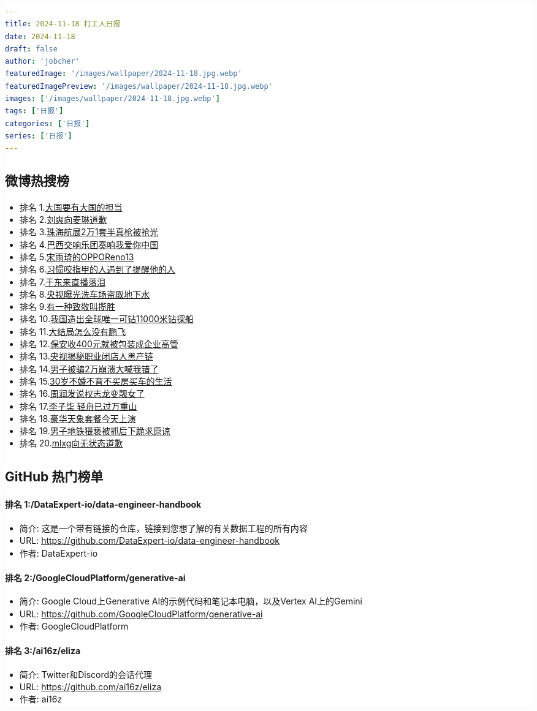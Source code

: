 ```yaml
---
title: 2024-11-18 打工人日报
date: 2024-11-18
draft: false
author: 'jobcher'
featuredImage: '/images/wallpaper/2024-11-18.jpg.webp'
featuredImagePreview: '/images/wallpaper/2024-11-18.jpg.webp'
images: ['/images/wallpaper/2024-11-18.jpg.webp']
tags: ['日报']
categories: ['日报']
series: ['日报']
---
```


## 微博热搜榜

- 排名 1.[大国要有大国的担当](https://s.weibo.com/weibo?q=大国要有大国的担当)
- 排名 2.[刘爽向麦琳道歉](https://s.weibo.com/weibo?q=刘爽向麦琳道歉)
- 排名 3.[珠海航展2万1套半真枪被抢光](https://s.weibo.com/weibo?q=珠海航展2万1套半真枪被抢光)
- 排名 4.[巴西交响乐团奏响我爱你中国](https://s.weibo.com/weibo?q=巴西交响乐团奏响我爱你中国)
- 排名 5.[宋雨琦的OPPOReno13](https://s.weibo.com/weibo?q=宋雨琦的OPPOReno13)
- 排名 6.[习惯咬指甲的人遇到了提醒他的人](https://s.weibo.com/weibo?q=习惯咬指甲的人遇到了提醒他的人)
- 排名 7.[于东来直播落泪](https://s.weibo.com/weibo?q=于东来直播落泪)
- 排名 8.[央视曝光洗车场盗取地下水](https://s.weibo.com/weibo?q=央视曝光洗车场盗取地下水)
- 排名 9.[有一种致敬叫揽胜](https://s.weibo.com/weibo?q=有一种致敬叫揽胜)
- 排名 10.[我国造出全球唯一可钻11000米钻探船](https://s.weibo.com/weibo?q=我国造出全球唯一可钻11000米钻探船)
- 排名 11.[大结局怎么没有鹏飞](https://s.weibo.com/weibo?q=大结局怎么没有鹏飞)
- 排名 12.[保安收400元就被包装成企业高管](https://s.weibo.com/weibo?q=保安收400元就被包装成企业高管)
- 排名 13.[央视揭秘职业闭店人黑产链](https://s.weibo.com/weibo?q=央视揭秘职业闭店人黑产链)
- 排名 14.[男子被骗2万崩溃大喊我错了](https://s.weibo.com/weibo?q=男子被骗2万崩溃大喊我错了)
- 排名 15.[30岁不婚不育不买房买车的生活](https://s.weibo.com/weibo?q=30岁不婚不育不买房买车的生活)
- 排名 16.[周润发说权志龙变靓女了](https://s.weibo.com/weibo?q=周润发说权志龙变靓女了)
- 排名 17.[李子柒 轻舟已过万重山](https://s.weibo.com/weibo?q=李子柒轻舟已过万重山)
- 排名 18.[豪华天象套餐今天上演](https://s.weibo.com/weibo?q=豪华天象套餐今天上演)
- 排名 19.[男子地铁猥亵被抓后下跪求原谅](https://s.weibo.com/weibo?q=男子地铁猥亵被抓后下跪求原谅)
- 排名 20.[mlxg向无状态道歉](https://s.weibo.com/weibo?q=mlxg向无状态道歉)
## GitHub 热门榜单

#### 排名 1:/DataExpert-io/data-engineer-handbook
- 简介: 这是一个带有链接的仓库，链接到您想了解的有关数据工程的所有内容
- URL: https://github.com/DataExpert-io/data-engineer-handbook
- 作者: DataExpert-io 

#### 排名 2:/GoogleCloudPlatform/generative-ai
- 简介: Google Cloud上Generative AI的示例代码和笔记本电脑，以及Vertex AI上的Gemini
- URL: https://github.com/GoogleCloudPlatform/generative-ai
- 作者: GoogleCloudPlatform 

#### 排名 3:/ai16z/eliza
- 简介: Twitter和Discord的会话代理
- URL: https://github.com/ai16z/eliza
- 作者: ai16z 
